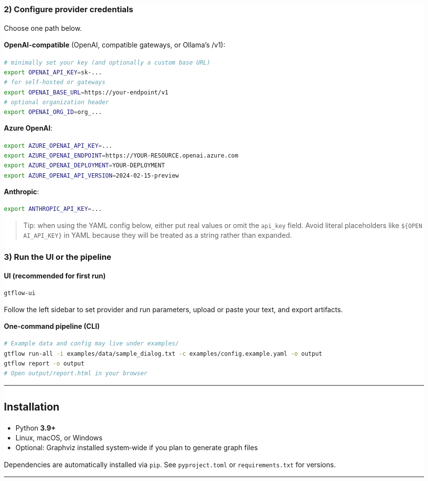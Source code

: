 ### 2) Configure provider credentials
Choose one path below.

**OpenAI‑compatible** (OpenAI, compatible gateways, or Ollama’s /v1):
```bash
# minimally set your key (and optionally a custom base URL)
export OPENAI_API_KEY=sk-...
# for self-hosted or gateways
export OPENAI_BASE_URL=https://your-endpoint/v1
# optional organization header
export OPENAI_ORG_ID=org_...
```

**Azure OpenAI**:
```bash
export AZURE_OPENAI_API_KEY=...
export AZURE_OPENAI_ENDPOINT=https://YOUR-RESOURCE.openai.azure.com
export AZURE_OPENAI_DEPLOYMENT=YOUR-DEPLOYMENT
export AZURE_OPENAI_API_VERSION=2024-02-15-preview
```

**Anthropic**:
```bash
export ANTHROPIC_API_KEY=...
```

> Tip: when using the YAML config below, either put real values or omit the `api_key` field. Avoid literal placeholders like `${OPENAI_API_KEY}` in YAML because they will be treated as a string rather than expanded.

### 3) Run the UI or the pipeline

**UI (recommended for first run)**
```bash
gtflow-ui
```
Follow the left sidebar to set provider and run parameters, upload or paste your text, and export artifacts.

**One‑command pipeline (CLI)**
```bash
# Example data and config may live under examples/
gtflow run-all -i examples/data/sample_dialog.txt -c examples/config.example.yaml -o output
gtflow report -o output
# Open output/report.html in your browser
```

---

## Installation
- Python **3.9+**
- Linux, macOS, or Windows
- Optional: Graphviz installed system‑wide if you plan to generate graph files

Dependencies are automatically installed via `pip`. See `pyproject.toml` or `requirements.txt` for versions.

---